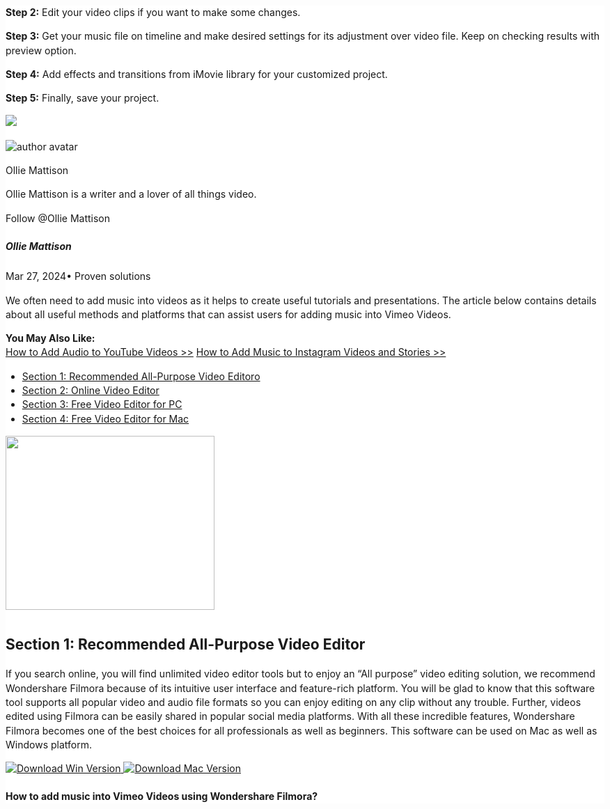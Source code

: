 **Step 2:**  Edit your video clips if you want to make some changes.

**Step 3:**  Get your music file on timeline and make desired settings for its adjustment over video file. Keep on checking results with preview option.

**Step 4:** Add effects and transitions from iMovie library for your customized project.

**Step 5:** Finally, save your project.


<a href="https://secure.2checkout.com/order/checkout.php?PRODS=4940317&QTY=1&AFFILIATE=108875&CART=1"><img src="https://secure.avangate.com/images/merchant/333ac5d90817d69113471fbb6e531bee/sps-partnership-728x90eng.png" border="0"></a>

![author avatar](https://images.wondershare.com/filmora/article-images/ollie-mattison.jpg)

Ollie Mattison

Ollie Mattison is a writer and a lover of all things video.

Follow @Ollie Mattison

##### Ollie Mattison

 Mar 27, 2024• Proven solutions

We often need to add music into videos as it helps to create useful tutorials and presentations. The article below contains details about all useful methods and platforms that can assist users for adding music into Vimeo Videos.

**You May Also Like:**  
[How to Add Audio to YouTube Videos >>](https://tools.techidaily.com/wondershare/filmora/download/)
[How to Add Music to Instagram Videos and Stories >>](https://tools.techidaily.com/wondershare/filmora/download/)

* [Section 1: Recommended All-Purpose Video Editoro](#part1)
* [Section 2: Online Video Editor](#part2)
* [Section 3: Free Video Editor for PC](#part3)
* [Section 4: Free Video Editor for Mac](#part4)


<a href="https://dhgate.sjv.io/c/5597632/1678785/12108" target="_top" id="1678785"><img src="//a.impactradius-go.com/display-ad/12108-1678785" border="0" alt="" width="300" height="250"/></a>

## Section 1: Recommended All-Purpose Video Editor

If you search online, you will find unlimited video editor tools but to enjoy an “All purpose” video editing solution, we recommend Wondershare Filmora because of its intuitive user interface and feature-rich platform. You will be glad to know that this software tool supports all popular video and audio file formats so you can enjoy editing on any clip without any trouble. Further, videos edited using Filmora can be easily shared in popular social media platforms. With all these incredible features, Wondershare Filmora becomes one of the best choices for all professionals as well as beginners. This software can be used on Mac as well as Windows platform.

[![Download Win Version](https://images.wondershare.com/filmora/guide/download-btn-win.jpg) ](https://tools.techidaily.com/wondershare/filmora/download/) [![Download Mac Version](https://images.wondershare.com/filmora/guide/download-btn-mac.jpg) ](https://tools.techidaily.com/wondershare/filmora/download/)

#### How to add music into Vimeo Videos using Wondershare Filmora?
